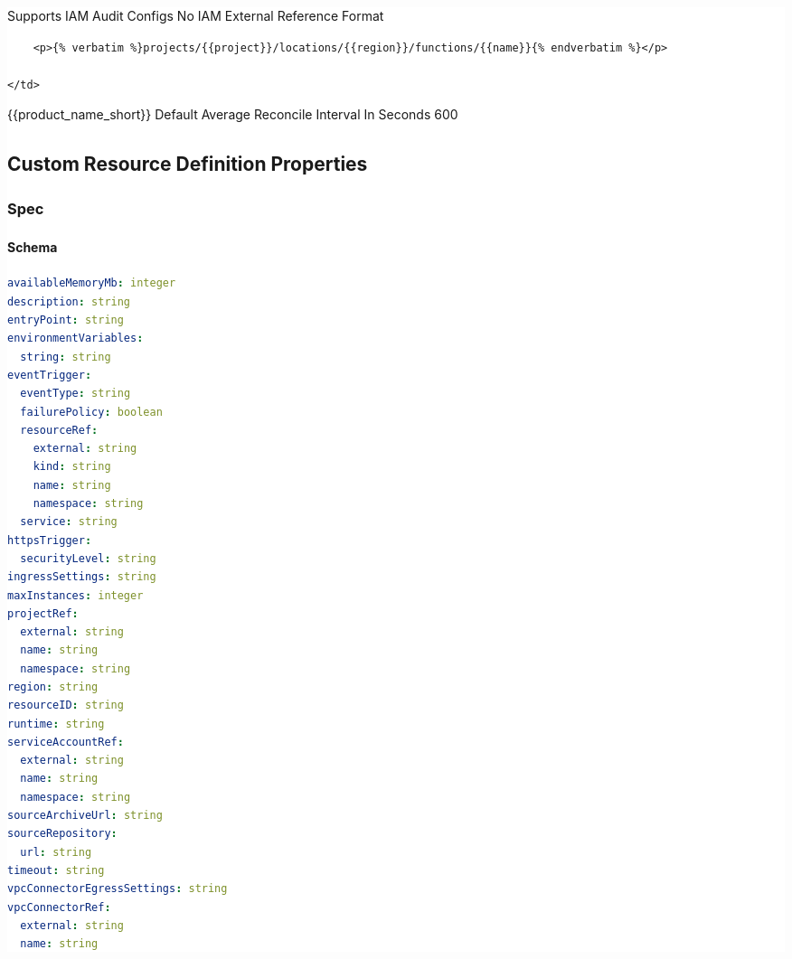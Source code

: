 <tr>
    <td>Supports IAM Audit Configs</td>
    <td>No</td>
</tr>
<tr>
    <td>IAM External Reference Format</td>
    <td>
        
        <p>{% verbatim %}projects/{{project}}/locations/{{region}}/functions/{{name}}{% endverbatim %}</p>
        
    </td>
</tr>


<tr>
<td>{{product_name_short}} Default Average Reconcile Interval In Seconds</td>
<td>600</td>
</tr>
</tbody>
</table>

## Custom Resource Definition Properties



### Spec
#### Schema
```yaml
availableMemoryMb: integer
description: string
entryPoint: string
environmentVariables:
  string: string
eventTrigger:
  eventType: string
  failurePolicy: boolean
  resourceRef:
    external: string
    kind: string
    name: string
    namespace: string
  service: string
httpsTrigger:
  securityLevel: string
ingressSettings: string
maxInstances: integer
projectRef:
  external: string
  name: string
  namespace: string
region: string
resourceID: string
runtime: string
serviceAccountRef:
  external: string
  name: string
  namespace: string
sourceArchiveUrl: string
sourceRepository:
  url: string
timeout: string
vpcConnectorEgressSettings: string
vpcConnectorRef:
  external: string
  name: string
```